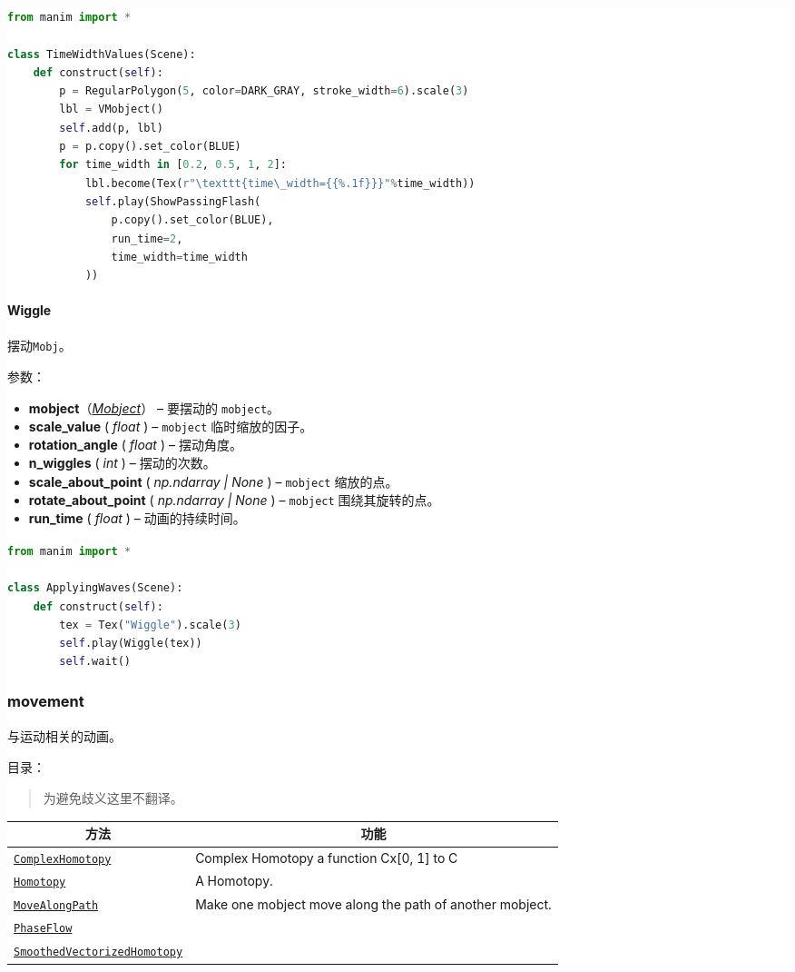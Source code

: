 
```python
from manim import *

class TimeWidthValues(Scene):
    def construct(self):
        p = RegularPolygon(5, color=DARK_GRAY, stroke_width=6).scale(3)
        lbl = VMobject()
        self.add(p, lbl)
        p = p.copy().set_color(BLUE)
        for time_width in [0.2, 0.5, 1, 2]:
            lbl.become(Tex(r"\texttt{time\_width={{%.1f}}}"%time_width))
            self.play(ShowPassingFlash(
                p.copy().set_color(BLUE),
                run_time=2,
                time_width=time_width
            ))
```

#### Wiggle

摆动`Mobj`。

参数：
- **mobject**（[_Mobject_](https://docs.manim.community/en/stable/reference/manim.mobject.mobject.Mobject.html#manim.mobject.mobject.Mobject "manim.mobject.mobject.Mobject")） – 要摆动的 `mobject`。
- **scale_value** ( _float_ ) – `mobject` 临时缩放的因子。
- **rotation_angle** ( _float_ ) – 摆动角度。
- **n_wiggles** ( _int_ ) – 摆动的次数。
- **scale_about_point** ( _np.ndarray_ _|_ _None_ ) – `mobject` 缩放的点。
- **rotate_about_point** ( _np.ndarray_ _|_ _None_ ) – `mobject` 围绕其旋转的点。
- **run_time** ( _float_ ) – 动画的持续时间。


```python
from manim import *

class ApplyingWaves(Scene):
    def construct(self):
        tex = Tex("Wiggle").scale(3)
        self.play(Wiggle(tex))
        self.wait()
```


### movement

与运动相关的动画。

目录：

> 为避免歧义这里不翻译。

| 方法                                                                                                                                                                                                                                                  | 功能                                                       |
| --------------------------------------------------------------------------------------------------------------------------------------------------------------------------------------------------------------------------------------------------- | -------------------------------------------------------- |
| [`ComplexHomotopy`](https://docs.manim.community/en/stable/reference/manim.animation.movement.ComplexHomotopy.html#manim.animation.movement.ComplexHomotopy "manim.animation.movement.ComplexHomotopy")                                             | Complex Homotopy a function Cx[0, 1] to C                |
| [`Homotopy`](https://docs.manim.community/en/stable/reference/manim.animation.movement.Homotopy.html#manim.animation.movement.Homotopy "manim.animation.movement.Homotopy")                                                                         | A Homotopy.                                              |
| [`MoveAlongPath`](https://docs.manim.community/en/stable/reference/manim.animation.movement.MoveAlongPath.html#manim.animation.movement.MoveAlongPath "manim.animation.movement.MoveAlongPath")                                                     | Make one mobject move along the path of another mobject. |
| [`PhaseFlow`](https://docs.manim.community/en/stable/reference/manim.animation.movement.PhaseFlow.html#manim.animation.movement.PhaseFlow "manim.animation.movement.PhaseFlow")                                                                     |                                                          |
| [`SmoothedVectorizedHomotopy`](https://docs.manim.community/en/stable/reference/manim.animation.movement.SmoothedVectorizedHomotopy.html#manim.animation.movement.SmoothedVectorizedHomotopy "manim.animation.movement.SmoothedVectorizedHomotopy") |                                                          |


[^Mobj]: 这里把`Mobject`简写为`Mobj`，下文如此。